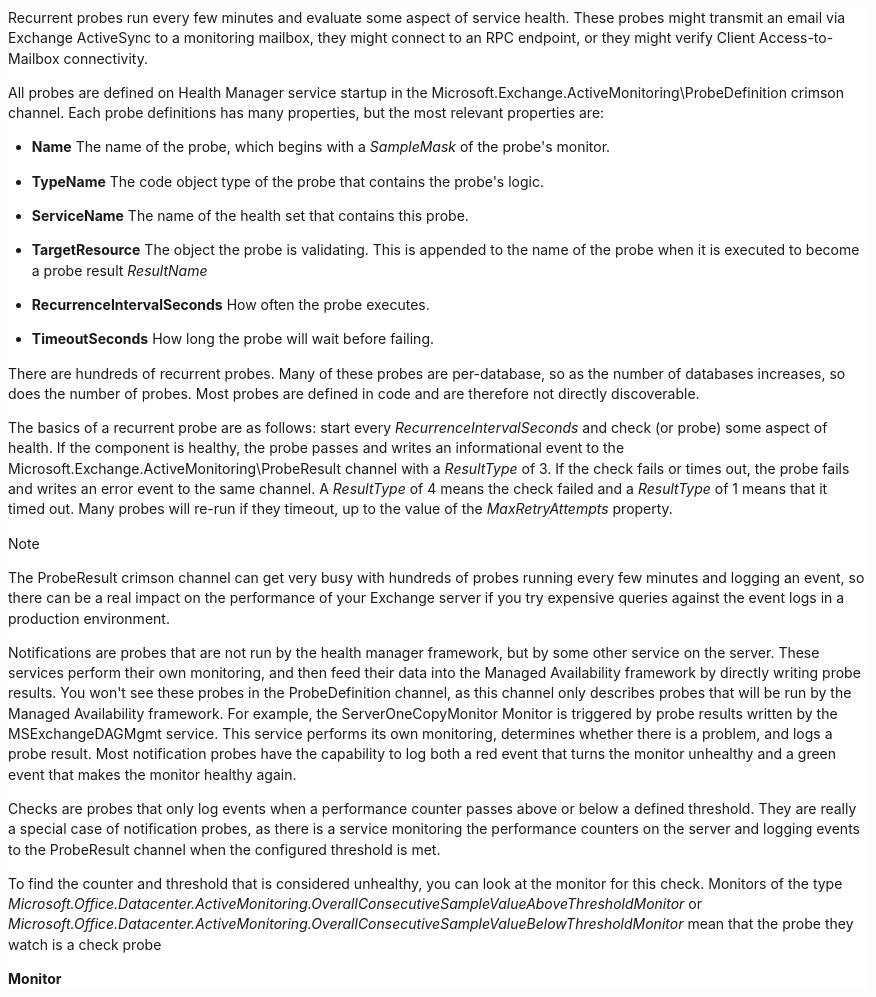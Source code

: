 Recurrent probes run every few minutes and evaluate some aspect of service health. These probes might transmit an email via Exchange ActiveSync to a monitoring mailbox, they might connect to an RPC endpoint, or they might verify Client Access-to-Mailbox connectivity.
  
All probes are defined on Health Manager service startup in the Microsoft.Exchange.ActiveMonitoring\ProbeDefinition crimson channel. Each probe definitions has many properties, but the most relevant properties are:
  
- **Name** The name of the probe, which begins with a  _SampleMask_ of the probe's monitor. 
    
- **TypeName** The code object type of the probe that contains the probe's logic. 
    
- **ServiceName** The name of the health set that contains this probe. 
    
- **TargetResource** The object the probe is validating. This is appended to the name of the probe when it is executed to become a probe result  _ResultName_
    
- **RecurrenceIntervalSeconds** How often the probe executes. 
    
- **TimeoutSeconds** How long the probe will wait before failing. 
    
There are hundreds of recurrent probes. Many of these probes are per-database, so as the number of databases increases, so does the number of probes. Most probes are defined in code and are therefore not directly discoverable.
  
The basics of a recurrent probe are as follows: start every  _RecurrenceIntervalSeconds_ and check (or probe) some aspect of health. If the component is healthy, the probe passes and writes an informational event to the Microsoft.Exchange.ActiveMonitoring\ProbeResult channel with a  _ResultType_ of 3. If the check fails or times out, the probe fails and writes an error event to the same channel. A  _ResultType_ of 4 means the check failed and a  _ResultType_ of 1 means that it timed out. Many probes will re-run if they timeout, up to the value of the  _MaxRetryAttempts_ property. 
  
> [!NOTE]
> The ProbeResult crimson channel can get very busy with hundreds of probes running every few minutes and logging an event, so there can be a real impact on the performance of your Exchange server if you try expensive queries against the event logs in a production environment. 
  
Notifications are probes that are not run by the health manager framework, but by some other service on the server. These services perform their own monitoring, and then feed their data into the Managed Availability framework by directly writing probe results. You won't see these probes in the ProbeDefinition channel, as this channel only describes probes that will be run by the Managed Availability framework. For example, the ServerOneCopyMonitor Monitor is triggered by probe results written by the MSExchangeDAGMgmt service. This service performs its own monitoring, determines whether there is a problem, and logs a probe result. Most notification probes have the capability to log both a red event that turns the monitor unhealthy and a green event that makes the monitor healthy again.
  
Checks are probes that only log events when a performance counter passes above or below a defined threshold. They are really a special case of notification probes, as there is a service monitoring the performance counters on the server and logging events to the ProbeResult channel when the configured threshold is met.
  
To find the counter and threshold that is considered unhealthy, you can look at the monitor for this check. Monitors of the type  _Microsoft.Office.Datacenter.ActiveMonitoring.OverallConsecutiveSampleValueAboveThresholdMonitor_ or  _Microsoft.Office.Datacenter.ActiveMonitoring.OverallConsecutiveSampleValueBelowThresholdMonitor_ mean that the probe they watch is a check probe 
  
 **Monitor**
  